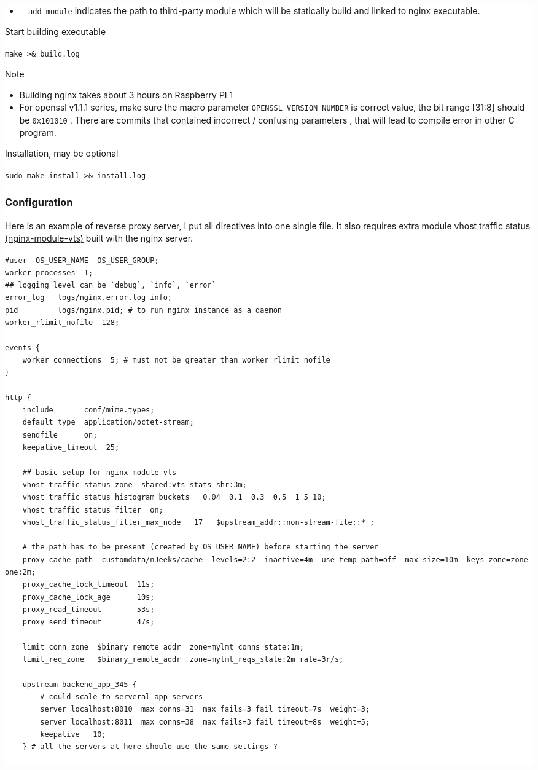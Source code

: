 - `--add-module` indicates the path to third-party module which will be statically build and linked to nginx executable.


Start building executable
```
make >& build.log
```

Note
- Building nginx takes about 3 hours on Raspberry PI 1
- For openssl v1.1.1 series, make sure the macro parameter `OPENSSL_VERSION_NUMBER` is correct value,  the bit range [31:8] should be `0x101010` . There are commits that contained incorrect / confusing parameters , that will lead to compile error in other C program.

Installation, may be optional
```
sudo make install >& install.log
```

### Configuration
Here is an example of reverse proxy server, I put all directives into one single file. It also requires extra module [vhost traffic status (nginx-module-vts)](./vhost_traffic_status.md) built with the nginx server.

```nginx
#user  OS_USER_NAME  OS_USER_GROUP;
worker_processes  1;
## logging level can be `debug`, `info`, `error`
error_log   logs/nginx.error.log info;
pid         logs/nginx.pid; # to run nginx instance as a daemon
worker_rlimit_nofile  128;

events {
    worker_connections  5; # must not be greater than worker_rlimit_nofile
}

http {
    include       conf/mime.types;
    default_type  application/octet-stream;
    sendfile      on;
    keepalive_timeout  25;
    
    ## basic setup for nginx-module-vts
    vhost_traffic_status_zone  shared:vts_stats_shr:3m;
    vhost_traffic_status_histogram_buckets   0.04  0.1  0.3  0.5  1 5 10;
    vhost_traffic_status_filter  on;
    vhost_traffic_status_filter_max_node   17   $upstream_addr::non-stream-file::* ;
    
    # the path has to be present (created by OS_USER_NAME) before starting the server
    proxy_cache_path  customdata/nJeeks/cache  levels=2:2  inactive=4m  use_temp_path=off  max_size=10m  keys_zone=zone_one:2m;
    proxy_cache_lock_timeout  11s;
    proxy_cache_lock_age      10s;
    proxy_read_timeout        53s;
    proxy_send_timeout        47s;
    
    limit_conn_zone  $binary_remote_addr  zone=mylmt_conns_state:1m;
    limit_req_zone   $binary_remote_addr  zone=mylmt_reqs_state:2m rate=3r/s;

    upstream backend_app_345 {
        # could scale to serveral app servers
        server localhost:8010  max_conns=31  max_fails=3 fail_timeout=7s  weight=3;
        server localhost:8011  max_conns=38  max_fails=3 fail_timeout=8s  weight=5;
        keepalive   10;
    } # all the servers at here should use the same settings ?
    
```